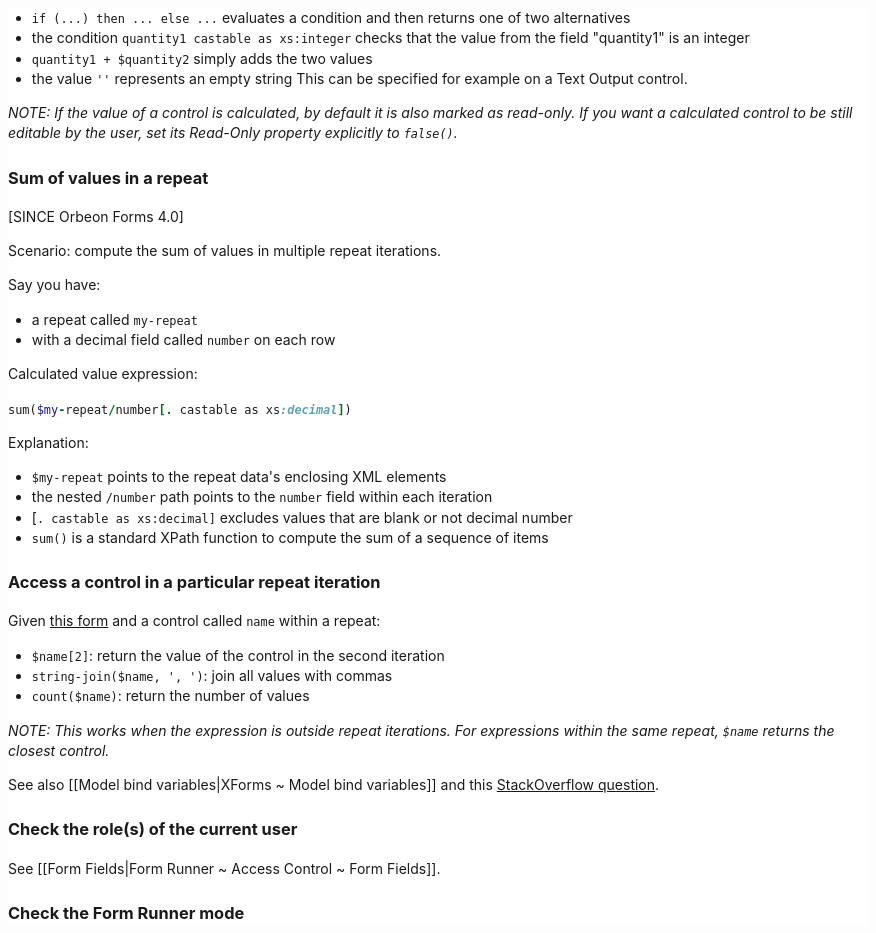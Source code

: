 * `if (...) then ... else ...` evaluates a condition and then returns one of two alternatives
* the condition `quantity1 castable as xs:integer` checks that the value from the field "quantity1" is an integer
* `quantity1 + $quantity2` simply adds the two values
* the value `''` represents an empty string
This can be specified for example on a Text Output control.  

*NOTE: If the value of a control is calculated, by default it is also marked as read-only. If you want a calculated control to be still editable by the user, set its Read-Only property explicitly to `false()`.*

### Sum of values in a repeat

[SINCE Orbeon Forms 4.0]

Scenario: compute the sum of values in multiple repeat iterations.

Say you have:

* a repeat called `my-repeat`
* with a decimal field called `number` on each row

Calculated value expression:

```ruby
sum($my-repeat/number[. castable as xs:decimal])
```

Explanation:

* `$my-repeat` points to the repeat data's enclosing XML elements
* the nested `/number` path points to the `number` field within each iteration
* [`. castable as xs:decimal]` excludes values that are blank or not decimal number
* `sum()` is a standard XPath function to compute the sum of a sequence of items

### Access a control in a particular repeat iteration

Given [this form](https://gist.github.com/orbeon/e7272c1b2499c3a5fb5f) and a control called `name` within a repeat:

- `$name[2]`: return the value of the control in the second iteration
- `string-join($name, ', ')`: join all values with commas
- `count($name)`: return the number of values

*NOTE: This works when the expression is outside repeat iterations. For expressions within the same repeat, `$name` returns the closest control.*

See also [[Model bind variables|XForms ~ Model bind variables]] and this [StackOverflow question](http://stackoverflow.com/questions/27820641/access-to-iterated-controls-in-repeated-sections-in-orbeon/27830585?noredirect=1#comment44118606_27830585).

### Check the role(s) of the current user

See [[Form Fields|Form Runner ~ Access Control ~ Form Fields]].

### Check the Form Runner mode
